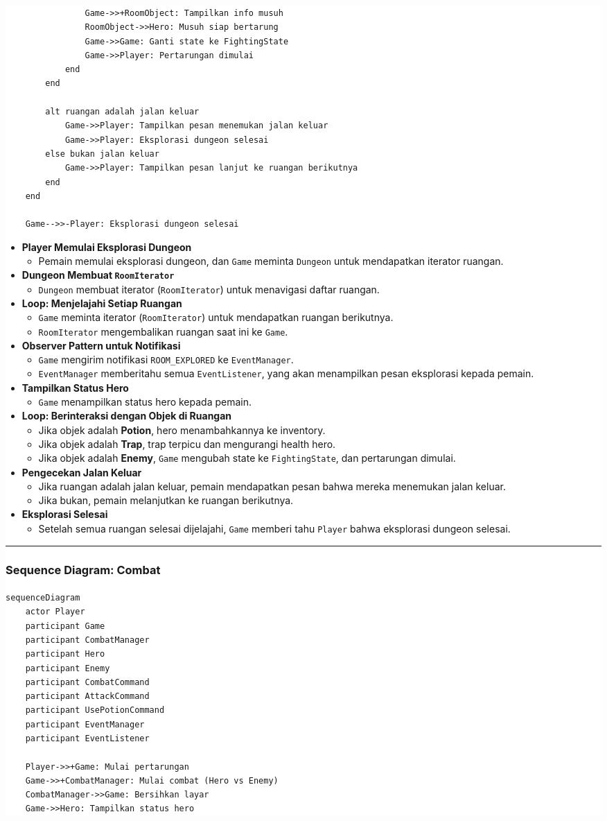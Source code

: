 ```mermaid
                Game->>+RoomObject: Tampilkan info musuh
                RoomObject->>Hero: Musuh siap bertarung
                Game->>Game: Ganti state ke FightingState
                Game->>Player: Pertarungan dimulai
            end
        end
        
        alt ruangan adalah jalan keluar
            Game->>Player: Tampilkan pesan menemukan jalan keluar
            Game->>Player: Eksplorasi dungeon selesai
        else bukan jalan keluar
            Game->>Player: Tampilkan pesan lanjut ke ruangan berikutnya
        end
    end
    
    Game-->>-Player: Eksplorasi dungeon selesai
```

- **Player Memulai Eksplorasi Dungeon**
    - Pemain memulai eksplorasi dungeon, dan `Game` meminta `Dungeon` untuk mendapatkan iterator ruangan.
- **Dungeon Membuat `RoomIterator`**
    - `Dungeon` membuat iterator (`RoomIterator`) untuk menavigasi daftar ruangan.
- **Loop: Menjelajahi Setiap Ruangan**
    - `Game` meminta iterator (`RoomIterator`) untuk mendapatkan ruangan berikutnya.
    - `RoomIterator` mengembalikan ruangan saat ini ke `Game`.
- **Observer Pattern untuk Notifikasi**
    - `Game` mengirim notifikasi `ROOM_EXPLORED` ke `EventManager`.
    - `EventManager` memberitahu semua `EventListener`, yang akan menampilkan pesan eksplorasi kepada pemain.
- **Tampilkan Status Hero**
    - `Game` menampilkan status hero kepada pemain.
- **Loop: Berinteraksi dengan Objek di Ruangan**
    - Jika objek adalah **Potion**, hero menambahkannya ke inventory.
    - Jika objek adalah **Trap**, trap terpicu dan mengurangi health hero.
    - Jika objek adalah **Enemy**, `Game` mengubah state ke `FightingState`, dan pertarungan dimulai.
- **Pengecekan Jalan Keluar**
    - Jika ruangan adalah jalan keluar, pemain mendapatkan pesan bahwa mereka menemukan jalan keluar.
    - Jika bukan, pemain melanjutkan ke ruangan berikutnya.
- **Eksplorasi Selesai**
    - Setelah semua ruangan selesai dijelajahi, `Game` memberi tahu `Player` bahwa eksplorasi dungeon selesai.

---

### **Sequence Diagram: Combat**

```mermaid
sequenceDiagram
    actor Player
    participant Game
    participant CombatManager
    participant Hero
    participant Enemy
    participant CombatCommand
    participant AttackCommand
    participant UsePotionCommand
    participant EventManager
    participant EventListener

    Player->>+Game: Mulai pertarungan
    Game->>+CombatManager: Mulai combat (Hero vs Enemy)
    CombatManager->>Game: Bersihkan layar
    Game->>Hero: Tampilkan status hero
```